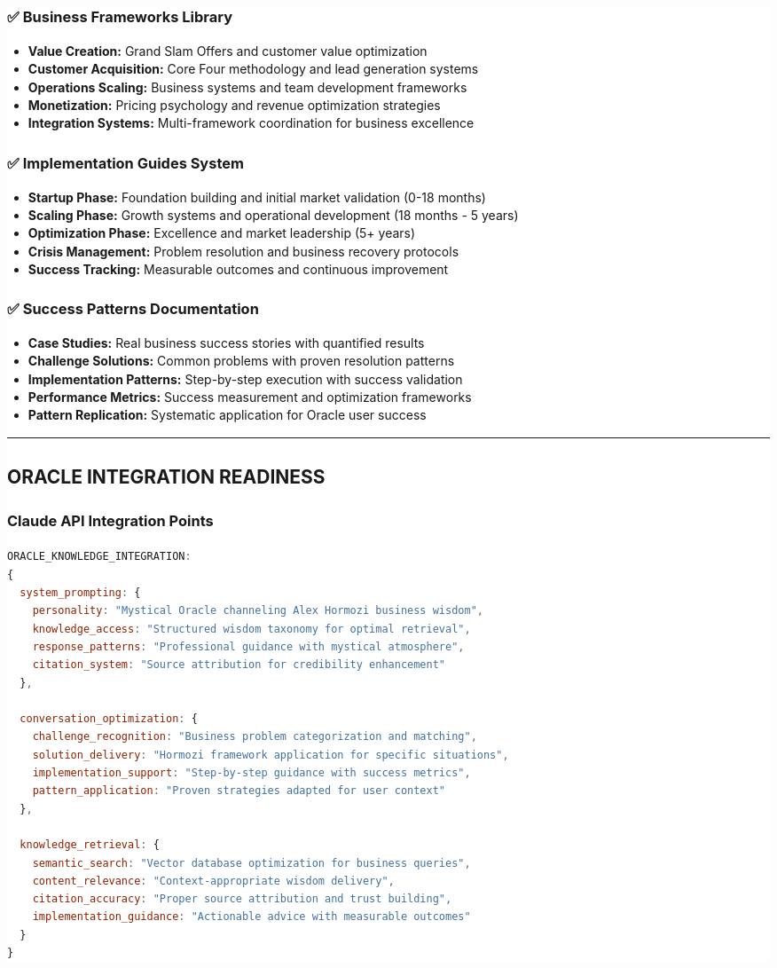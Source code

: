### **✅ Business Frameworks Library**
- **Value Creation:** Grand Slam Offers and customer value optimization
- **Customer Acquisition:** Core Four methodology and lead generation systems
- **Operations Scaling:** Business systems and team development frameworks
- **Monetization:** Pricing psychology and revenue optimization strategies
- **Integration Systems:** Multi-framework coordination for business excellence

### **✅ Implementation Guides System**
- **Startup Phase:** Foundation building and initial market validation (0-18 months)
- **Scaling Phase:** Growth systems and operational development (18 months - 5 years)
- **Optimization Phase:** Excellence and market leadership (5+ years)
- **Crisis Management:** Problem resolution and business recovery protocols
- **Success Tracking:** Measurable outcomes and continuous improvement

### **✅ Success Patterns Documentation**
- **Case Studies:** Real business success stories with quantified results
- **Challenge Solutions:** Common problems with proven resolution patterns
- **Implementation Patterns:** Step-by-step execution with success validation
- **Performance Metrics:** Success measurement and optimization frameworks
- **Pattern Replication:** Systematic application for Oracle user success

---

## **ORACLE INTEGRATION READINESS**

### **Claude API Integration Points**
```javascript
ORACLE_KNOWLEDGE_INTEGRATION:
{
  system_prompting: {
    personality: "Mystical Oracle channeling Alex Hormozi business wisdom",
    knowledge_access: "Structured wisdom taxonomy for optimal retrieval",
    response_patterns: "Professional guidance with mystical atmosphere",
    citation_system: "Source attribution for credibility enhancement"
  },
  
  conversation_optimization: {
    challenge_recognition: "Business problem categorization and matching",
    solution_delivery: "Hormozi framework application for specific situations",
    implementation_support: "Step-by-step guidance with success metrics",
    pattern_application: "Proven strategies adapted for user context"
  },
  
  knowledge_retrieval: {
    semantic_search: "Vector database optimization for business queries",
    content_relevance: "Context-appropriate wisdom delivery",
    citation_accuracy: "Proper source attribution and trust building",
    implementation_guidance: "Actionable advice with measurable outcomes"
  }
}
```
